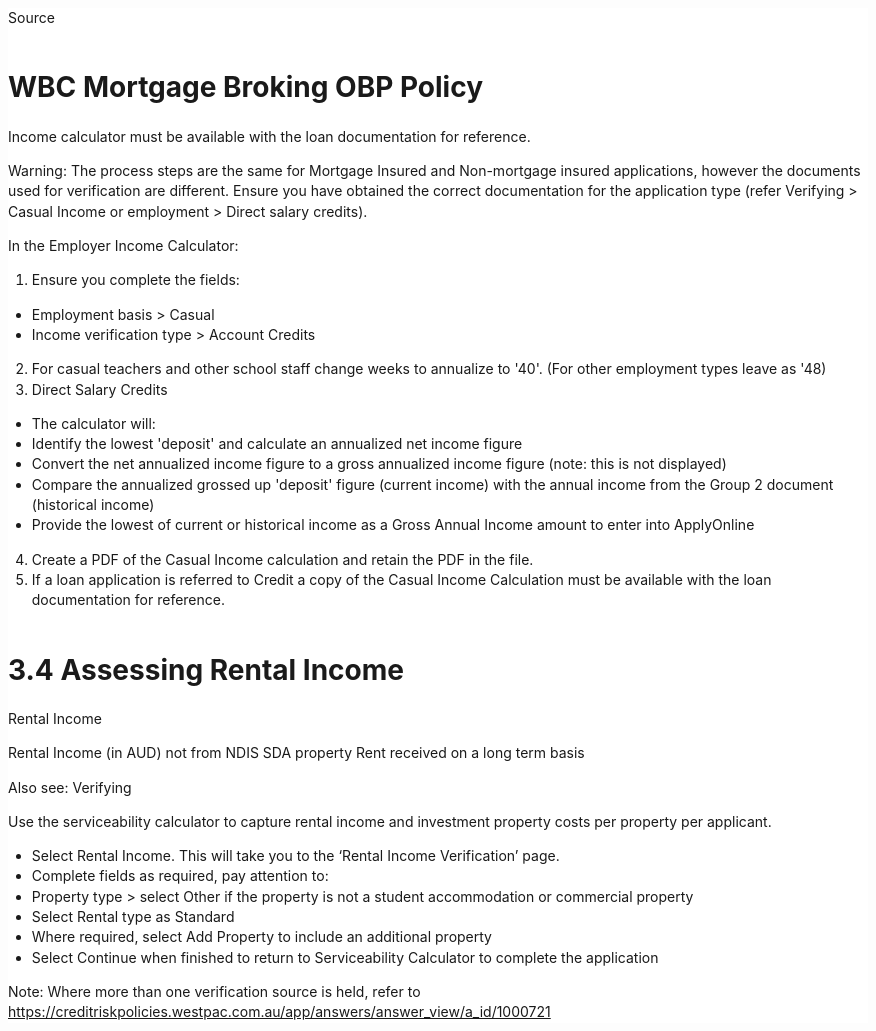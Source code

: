 Source

# WBC Mortgage Broking OBP Policy

Income calculator must be available with the loan documentation for reference.

Warning: The process steps are the same for Mortgage Insured and Non-mortgage insured applications, however the documents used for verification are different. Ensure you have obtained the correct documentation for the application type (refer Verifying &gt; Casual Income or employment &gt; Direct salary credits).

In the Employer Income Calculator:

1. Ensure you complete the fields:
- Employment basis &gt; Casual
- Income verification type &gt; Account Credits
2. For casual teachers and other school staff change weeks to annualize to '40'. (For other employment types leave as '48)
3. Direct Salary Credits
- The calculator will:
- Identify the lowest 'deposit' and calculate an annualized net income figure
- Convert the net annualized income figure to a gross annualized income figure (note: this is not displayed)
- Compare the annualized grossed up 'deposit' figure (current income) with the annual income from the Group 2 document (historical income)
- Provide the lowest of current or historical income as a Gross Annual Income amount to enter into ApplyOnline
4. Create a PDF of the Casual Income calculation and retain the PDF in the file.
5. If a loan application is referred to Credit a copy of the Casual Income Calculation must be available with the loan documentation for reference.

# 3.4 Assessing Rental Income

Rental Income

Rental Income (in AUD) not from NDIS SDA property
Rent received on a long term basis

Also see: Verifying

Use the serviceability calculator to capture rental income and investment property costs per property per applicant.

- Select Rental Income. This will take you to the ‘Rental Income Verification’ page.
- Complete fields as required, pay attention to:
- Property type &gt; select Other if the property is not a student accommodation or commercial property
- Select Rental type as Standard
- Where required, select Add Property to include an additional property
- Select Continue when finished to return to Serviceability Calculator to complete the application

Note: Where more than one verification source is held, refer to https://creditriskpolicies.westpac.com.au/app/answers/answer_view/a_id/1000721

